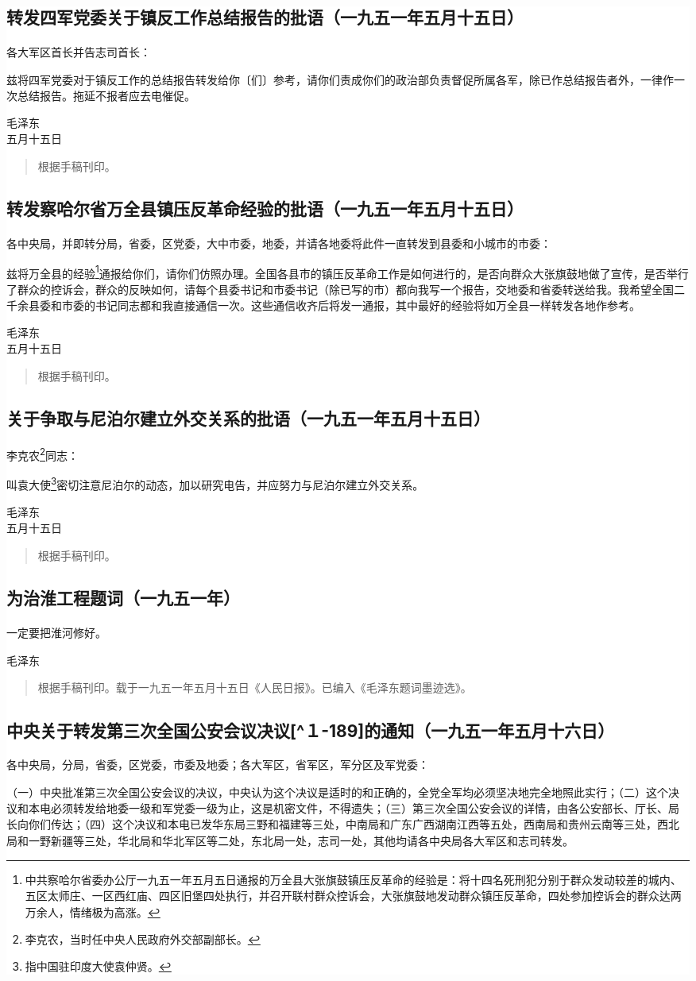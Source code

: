 [^４-184]:指华北革命大学校长刘澜涛一九五一年四月二十九日关于华北革命大学开展“忠诚老实政治自觉”运动的经验报告。参见本册第２７１页注[１]。

## 转发四军党委关于镇反工作总结报告的批语（一九五一年五月十五日）

各大军区首长并告志司首长：

兹将四军党委对于镇反工作的总结报告转发给你〔们〕参考，请你们责成你们的政治部负责督促所属各军，除已作总结报告者外，一律作一次总结报告。拖延不报者应去电催促。

毛泽东  
五月十五日

>根据手稿刊印。

## 转发察哈尔省万全县镇压反革命经验的批语（一九五一年五月十五日）

各中央局，并即转分局，省委，区党委，大中市委，地委，并请各地委将此件一直转发到县委和小城市的市委：

兹将万全县的经验[^１-186]通报给你们，请你们仿照办理。全国各县市的镇压反革命工作是如何进行的，是否向群众大张旗鼓地做了宣传，是否举行了群众的控诉会，群众的反映如何，请每个县委书记和市委书记（除已写的市）都向我写一个报告，交地委和省委转送给我。我希望全国二千余县委和市委的书记同志都和我直接通信一次。这些通信收齐后将发一通报，其中最好的经验将如万全县一样转发各地作参考。

毛泽东  
五月十五日

>根据手稿刊印。

[^１-186]:中共察哈尔省委办公厅一九五一年五月五日通报的万全县大张旗鼓镇压反革命的经验是：将十四名死刑犯分别于群众发动较差的城内、五区太师庄、一区西红庙、四区旧堡四处执行，并召开联村群众控诉会，大张旗鼓地发动群众镇压反革命，四处参加控诉会的群众达两万余人，情绪极为高涨。

## 关于争取与尼泊尔建立外交关系的批语（一九五一年五月十五日）

李克农[^１-187]同志：

叫袁大使[^２-187]密切注意尼泊尔的动态，加以研究电告，并应努力与尼泊尔建立外交关系。

毛泽东  
五月十五日

>根据手稿刊印。

[^１-187]:李克农，当时任中央人民政府外交部副部长。

[^２-187]:指中国驻印度大使袁仲贤。

## 为治淮工程题词（一九五一年）

一定要把淮河修好。

毛泽东

>根据手稿刊印。载于一九五一年五月十五日《人民日报》。已编入《毛泽东题词墨迹选》。

## 中央关于转发第三次全国公安会议决议[^１-189]的通知（一九五一年五月十六日）

各中央局，分局，省委，区党委，市委及地委；各大军区，省军区，军分区及军党委：

（一）中央批准第三次全国公安会议的决议，中央认为这个决议是适时的和正确的，全党全军均必须坚决地完全地照此实行；（二）这个决议和本电必须转发给地委一级和军党委一级为止，这是机密文件，不得遗失；（三）第三次全国公安会议的详情，由各公安部长、厅长、局长向你们传达；（四）这个决议和本电已发华东局三野和福建等三处，中南局和广东广西湖南江西等五处，西南局和贵州云南等三处，西北局和一野新疆等三处，华北局和华北军区等二处，东北局一处，志司一处，其他均请各中央局各大军区和志司转发。
